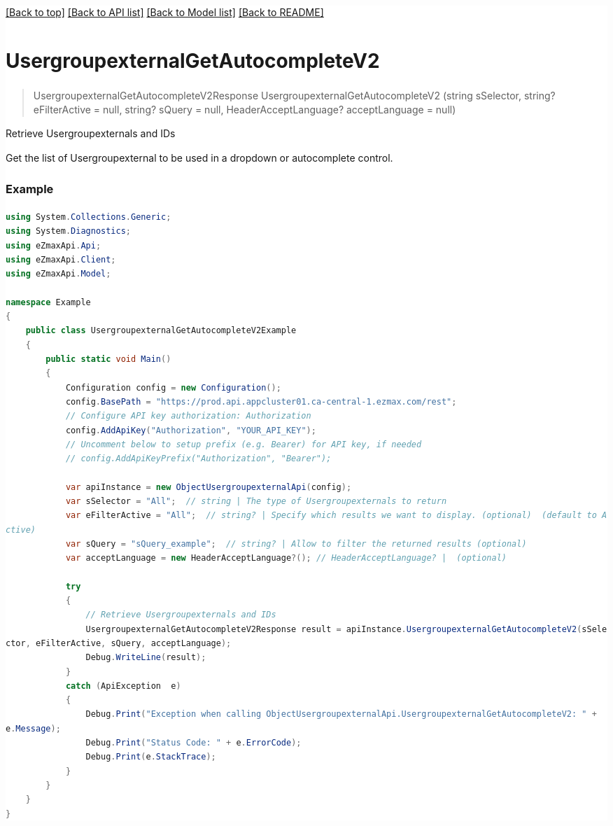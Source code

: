 [[Back to top]](#) [[Back to API list]](../README.md#documentation-for-api-endpoints) [[Back to Model list]](../README.md#documentation-for-models) [[Back to README]](../README.md)

<a id="usergroupexternalgetautocompletev2"></a>
# **UsergroupexternalGetAutocompleteV2**
> UsergroupexternalGetAutocompleteV2Response UsergroupexternalGetAutocompleteV2 (string sSelector, string? eFilterActive = null, string? sQuery = null, HeaderAcceptLanguage? acceptLanguage = null)

Retrieve Usergroupexternals and IDs

Get the list of Usergroupexternal to be used in a dropdown or autocomplete control.

### Example
```csharp
using System.Collections.Generic;
using System.Diagnostics;
using eZmaxApi.Api;
using eZmaxApi.Client;
using eZmaxApi.Model;

namespace Example
{
    public class UsergroupexternalGetAutocompleteV2Example
    {
        public static void Main()
        {
            Configuration config = new Configuration();
            config.BasePath = "https://prod.api.appcluster01.ca-central-1.ezmax.com/rest";
            // Configure API key authorization: Authorization
            config.AddApiKey("Authorization", "YOUR_API_KEY");
            // Uncomment below to setup prefix (e.g. Bearer) for API key, if needed
            // config.AddApiKeyPrefix("Authorization", "Bearer");

            var apiInstance = new ObjectUsergroupexternalApi(config);
            var sSelector = "All";  // string | The type of Usergroupexternals to return
            var eFilterActive = "All";  // string? | Specify which results we want to display. (optional)  (default to Active)
            var sQuery = "sQuery_example";  // string? | Allow to filter the returned results (optional) 
            var acceptLanguage = new HeaderAcceptLanguage?(); // HeaderAcceptLanguage? |  (optional) 

            try
            {
                // Retrieve Usergroupexternals and IDs
                UsergroupexternalGetAutocompleteV2Response result = apiInstance.UsergroupexternalGetAutocompleteV2(sSelector, eFilterActive, sQuery, acceptLanguage);
                Debug.WriteLine(result);
            }
            catch (ApiException  e)
            {
                Debug.Print("Exception when calling ObjectUsergroupexternalApi.UsergroupexternalGetAutocompleteV2: " + e.Message);
                Debug.Print("Status Code: " + e.ErrorCode);
                Debug.Print(e.StackTrace);
            }
        }
    }
}
```
